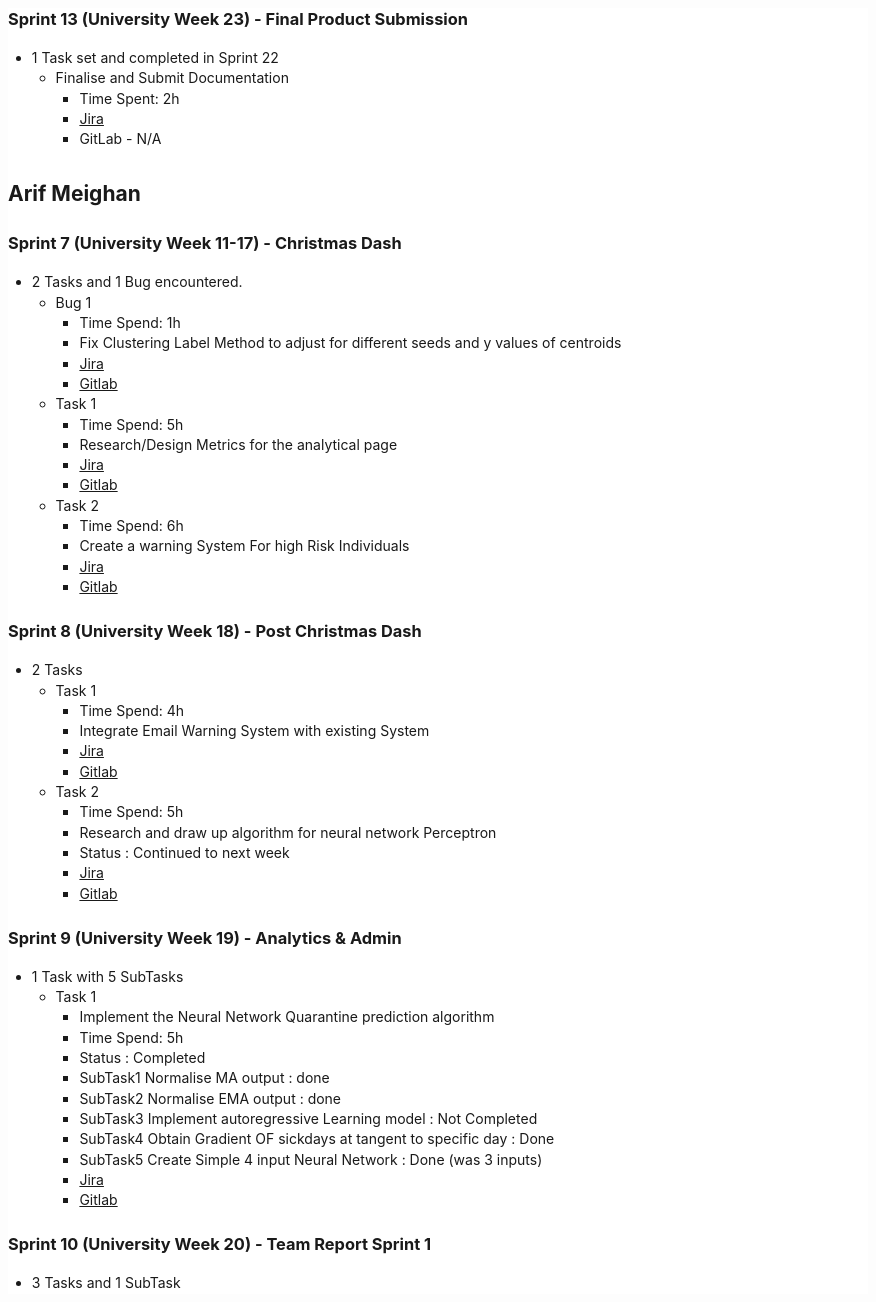 ### Sprint 13 (University Week 23) - Final Product Submission
- 1 Task set and completed in Sprint 22
	- Finalise and Submit Documentation
		- Time Spent: 2h
		- [Jira](https://cseejira.essex.ac.uk/browse/A299109-278)
		- GitLab - N/A

## Arif Meighan
### Sprint 7 (University Week 11-17) - Christmas Dash
- 2 Tasks and 1 Bug encountered.
	- Bug 1
		- Time Spend: 1h
		- Fix Clustering Label Method to adjust for different seeds and y values of centroids
		- [Jira](https://cseejira.essex.ac.uk/browse/A299109-146)
		- [Gitlab](https://cseegit.essex.ac.uk/2020_ce299/ce299_team05/-/commit/731b8a891267f6a47d7b8e5214ef627e61e284ff)
	- Task 1 
		- Time Spend: 5h
		- Research/Design Metrics for the analytical page
		- [Jira](https://cseejira.essex.ac.uk/browse/A299109-150)
		- [Gitlab](N/A)
	- Task 2 
		- Time Spend: 6h
		- Create a warning System For high Risk Individuals
		- [Jira](https://cseejira.essex.ac.uk/browse/A299109-147)
		- [Gitlab](https://cseegit.essex.ac.uk/2020_ce299/ce299_team05/-/commit/8283ab213b7d4d281957f9a047689f85ec28575b)
### Sprint 8 (University Week 18) - Post Christmas Dash
- 2 Tasks
	- Task 1
		- Time Spend: 4h
		- Integrate Email Warning System with existing System
		- [Jira](https://cseejira.essex.ac.uk/browse/A299109-159)
		- [Gitlab](https://cseegit.essex.ac.uk/2020_ce299/ce299_team05/-/commit/0232adf39db82b79f33a1843f7a580ac65ad647b)
	- Task 2 
		- Time Spend: 5h
		- Research and draw up algorithm for neural network Perceptron
		- Status : Continued to next week
		- [Jira](https://cseejira.essex.ac.uk/browse/A299109-173)
		- [Gitlab](https://cseegit.essex.ac.uk/2020_ce299/ce299_team05/-/commit/e5027106f6eafc18ab127dbfee274c30c9f0c4a5)
### Sprint 9 (University Week 19) - Analytics & Admin
 - 1 Task with 5 SubTasks
	- Task 1
		- Implement the Neural Network Quarantine prediction algorithm
		- Time Spend: 5h
		- Status : Completed
		- SubTask1 Normalise MA output : done
		- SubTask2 Normalise EMA output : done
		- SubTask3 Implement autoregressive Learning model : Not Completed
		- SubTask4 Obtain Gradient OF sickdays at tangent to specific day : Done
		- SubTask5 Create Simple 4 input Neural Network : Done (was 3 inputs)
		- [Jira](https://cseejira.essex.ac.uk/browse/A299109-173)
		- [Gitlab](https://cseegit.essex.ac.uk/2020_ce299/ce299_team05/-/commit/44dd993015a58d609d6ed1fa40db3b636e75de0d)
### Sprint 10 (University Week 20) - Team Report Sprint 1
- 3 Tasks and 1 SubTask